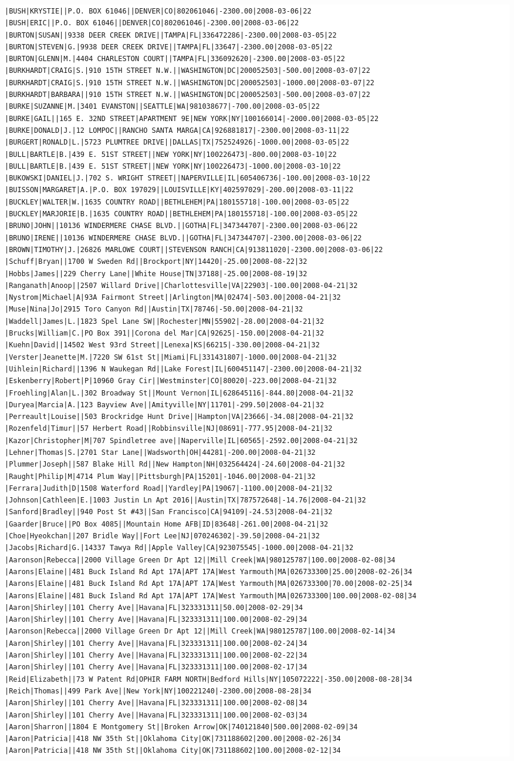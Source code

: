```
|BUSH|KRYSTIE||P.O. BOX 61046||DENVER|CO|802061046|-2300.00|2008-03-06|22
|BUSH|ERIC||P.O. BOX 61046||DENVER|CO|802061046|-2300.00|2008-03-06|22
|BURTON|SUSAN||9338 DEER CREEK DRIVE||TAMPA|FL|336472286|-2300.00|2008-03-05|22
|BURTON|STEVEN|G.|9938 DEER CREEK DRIVE||TAMPA|FL|33647|-2300.00|2008-03-05|22
|BURTON|GLENN|M.|4404 CHARLESTON COURT||TAMPA|FL|336092620|-2300.00|2008-03-05|22
|BURKHARDT|CRAIG|S.|910 15TH STREET N.W.||WASHINGTON|DC|200052503|-500.00|2008-03-07|22
|BURKHARDT|CRAIG|S.|910 15TH STREET N.W.||WASHINGTON|DC|200052503|-1000.00|2008-03-07|22
|BURKHARDT|BARBARA||910 15TH STREET N.W.||WASHINGTON|DC|200052503|-500.00|2008-03-07|22
|BURKE|SUZANNE|M.|3401 EVANSTON||SEATTLE|WA|981038677|-700.00|2008-03-05|22
|BURKE|GAIL||165 E. 32ND STREET|APARTMENT 9E|NEW YORK|NY|100166014|-2000.00|2008-03-05|22
|BURKE|DONALD|J.|12 LOMPOC||RANCHO SANTA MARGA|CA|926881817|-2300.00|2008-03-11|22
|BURGERT|RONALD|L.|5723 PLUMTREE DRIVE||DALLAS|TX|752524926|-1000.00|2008-03-05|22
|BULL|BARTLE|B.|439 E. 51ST STREET||NEW YORK|NY|100226473|-800.00|2008-03-10|22
|BULL|BARTLE|B.|439 E. 51ST STREET||NEW YORK|NY|100226473|-1000.00|2008-03-10|22
|BUKOWSKI|DANIEL|J.|702 S. WRIGHT STREET||NAPERVILLE|IL|605406736|-100.00|2008-03-10|22
|BUISSON|MARGARET|A.|P.O. BOX 197029||LOUISVILLE|KY|402597029|-200.00|2008-03-11|22
|BUCKLEY|WALTER|W.|1635 COUNTRY ROAD||BETHLEHEM|PA|180155718|-100.00|2008-03-05|22
|BUCKLEY|MARJORIE|B.|1635 COUNTRY ROAD||BETHLEHEM|PA|180155718|-100.00|2008-03-05|22
|BRUNO|JOHN||10136 WINDERMERE CHASE BLVD.||GOTHA|FL|347344707|-2300.00|2008-03-06|22
|BRUNO|IRENE||10136 WINDERMERE CHASE BLVD.||GOTHA|FL|347344707|-2300.00|2008-03-06|22
|BROWN|TIMOTHY|J.|26826 MARLOWE COURT||STEVENSON RANCH|CA|913811020|-2300.00|2008-03-06|22
|Schuff|Bryan||1700 W Sweden Rd||Brockport|NY|14420|-25.00|2008-08-22|32
|Hobbs|James||229 Cherry Lane||White House|TN|37188|-25.00|2008-08-19|32
|Ranganath|Anoop||2507 Willard Drive||Charlottesville|VA|22903|-100.00|2008-04-21|32
|Nystrom|Michael|A|93A Fairmont Street||Arlington|MA|02474|-503.00|2008-04-21|32
|Muse|Nina|Jo|2915 Toro Canyon Rd||Austin|TX|78746|-50.00|2008-04-21|32
|Waddell|James|L.|1823 Spel Lane SW||Rochester|MN|55902|-28.00|2008-04-21|32
|Brucks|William|C.|PO Box 391||Corona del Mar|CA|92625|-150.00|2008-04-21|32
|Kuehn|David||14502 West 93rd Street||Lenexa|KS|66215|-330.00|2008-04-21|32
|Verster|Jeanette|M.|7220 SW 61st St||Miami|FL|331431807|-1000.00|2008-04-21|32
|Uihlein|Richard||1396 N Waukegan Rd||Lake Forest|IL|600451147|-2300.00|2008-04-21|32
|Eskenberry|Robert|P|10960 Gray Cir||Westminster|CO|80020|-223.00|2008-04-21|32
|Froehling|Alan|L.|302 Broadway St||Mount Vernon|IL|628645116|-844.80|2008-04-21|32
|Duryea|Marcia|A.|123 Bayview Ave||Amityville|NY|11701|-299.50|2008-04-21|32
|Perreault|Louise||503 Brockridge Hunt Drive||Hampton|VA|23666|-34.08|2008-04-21|32
|Rozenfeld|Timur||57 Herbert Road||Robbinsville|NJ|08691|-777.95|2008-04-21|32
|Kazor|Christopher|M|707 Spindletree ave||Naperville|IL|60565|-2592.00|2008-04-21|32
|Lehner|Thomas|S.|2701 Star Lane||Wadsworth|OH|44281|-200.00|2008-04-21|32
|Plummer|Joseph||587 Blake Hill Rd||New Hampton|NH|032564424|-24.60|2008-04-21|32
|Raught|Philip|M|4714 Plum Way||Pittsburgh|PA|15201|-1046.00|2008-04-21|32
|Ferrara|Judith|D|1508 Waterford Road||Yardley|PA|19067|-1100.00|2008-04-21|32
|Johnson|Cathleen|E.|1003 Justin Ln Apt 2016||Austin|TX|787572648|-14.76|2008-04-21|32
|Sanford|Bradley||940 Post St #43||San Francisco|CA|94109|-24.53|2008-04-21|32
|Gaarder|Bruce||PO Box 4085||Mountain Home AFB|ID|83648|-261.00|2008-04-21|32
|Choe|Hyeokchan||207 Bridle Way||Fort Lee|NJ|070246302|-39.50|2008-04-21|32
|Jacobs|Richard|G.|14337 Tawya Rd||Apple Valley|CA|923075545|-1000.00|2008-04-21|32
|Aaronson|Rebecca||2000 Village Green Dr Apt 12||Mill Creek|WA|980125787|100.00|2008-02-08|34
|Aarons|Elaine||481 Buck Island Rd Apt 17A|APT 17A|West Yarmouth|MA|026733300|25.00|2008-02-26|34
|Aarons|Elaine||481 Buck Island Rd Apt 17A|APT 17A|West Yarmouth|MA|026733300|70.00|2008-02-25|34
|Aarons|Elaine||481 Buck Island Rd Apt 17A|APT 17A|West Yarmouth|MA|026733300|100.00|2008-02-08|34
|Aaron|Shirley||101 Cherry Ave||Havana|FL|323331311|50.00|2008-02-29|34
|Aaron|Shirley||101 Cherry Ave||Havana|FL|323331311|100.00|2008-02-29|34
|Aaronson|Rebecca||2000 Village Green Dr Apt 12||Mill Creek|WA|980125787|100.00|2008-02-14|34
|Aaron|Shirley||101 Cherry Ave||Havana|FL|323331311|100.00|2008-02-24|34
|Aaron|Shirley||101 Cherry Ave||Havana|FL|323331311|100.00|2008-02-22|34
|Aaron|Shirley||101 Cherry Ave||Havana|FL|323331311|100.00|2008-02-17|34
|Reid|Elizabeth||73 W Patent Rd|OPHIR FARM NORTH|Bedford Hills|NY|105072222|-350.00|2008-08-28|34
|Reich|Thomas||499 Park Ave||New York|NY|100221240|-2300.00|2008-08-28|34
|Aaron|Shirley||101 Cherry Ave||Havana|FL|323331311|100.00|2008-02-08|34
|Aaron|Shirley||101 Cherry Ave||Havana|FL|323331311|100.00|2008-02-03|34
|Aaron|Sharron||1804 E Montgomery St||Broken Arrow|OK|740121840|500.00|2008-02-09|34
|Aaron|Patricia||418 NW 35th St||Oklahoma City|OK|731188602|200.00|2008-02-26|34
|Aaron|Patricia||418 NW 35th St||Oklahoma City|OK|731188602|100.00|2008-02-12|34
```